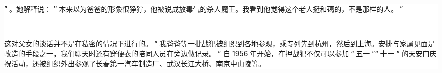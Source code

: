    ”
  </span>
  <span class="s1">
   。她解释说：
  </span>
  <span class="s2">
   “
  </span>
  <span class="s1">
   本来以为爸爸的形象很狰狞，他被说成放毒气的杀人魔王。我看到他觉得这个老人挺和蔼的，不是那样的人。
  </span>
  <span class="s2">
   ”
  </span>
 </p>
 <p class="p2">
  <span class="s1">
  </span>
  <br/>
 </p>
 <p class="p1">
  <span class="s1">
   这对父女的谈话并不是在私密的情况下进行的。
  </span>
  <span class="s2">
   “
  </span>
  <span class="s1">
   我爸爸等一批战犯被组织到各地参观，乘专列先到杭州，然后到上海。安排与家属见面是改造的手段之一，我们聊天时还有穿便衣的陪同人员在旁边做记录。
  </span>
  <span class="s2">
   ”
  </span>
  <span class="s1">
   自
  </span>
  <span class="s2">
   1956
  </span>
  <span class="s1">
   年开始，在押战犯不仅可以参加
  </span>
  <span class="s2">
   “
  </span>
  <span class="s1">
   五一
  </span>
  <span class="s2">
   ”“
  </span>
  <span class="s1">
   十一
  </span>
  <span class="s2">
   ”
  </span>
  <span class="s1">
   的天安门庆祝活动，还被组织外出参观了长春第一汽车制造厂、武汉长江大桥、南京中山陵等。
  </span>
 </p>
 <p class="p2">
  <span class="s1">
  </span>